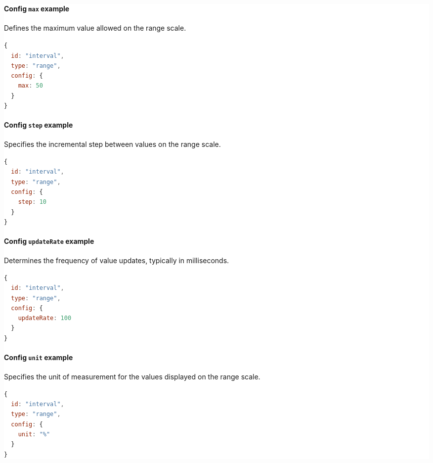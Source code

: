 #### Config `max` example

Defines the maximum value allowed on the range scale.

```js
{
  id: "interval",
  type: "range",
  config: {
    max: 50
  }
}
```

#### Config `step` example

Specifies the incremental step between values on the range scale.

```js
{
  id: "interval",
  type: "range",
  config: {
    step: 10
  }
}
```

#### Config `updateRate` example

Determines the frequency of value updates, typically in milliseconds.

```js
{
  id: "interval",
  type: "range",
  config: {
    updateRate: 100
  }
}
```

#### Config `unit` example

Specifies the unit of measurement for the values displayed on the range scale.

```js
{
  id: "interval",
  type: "range",
  config: {
    unit: "%"
  }
}
```
